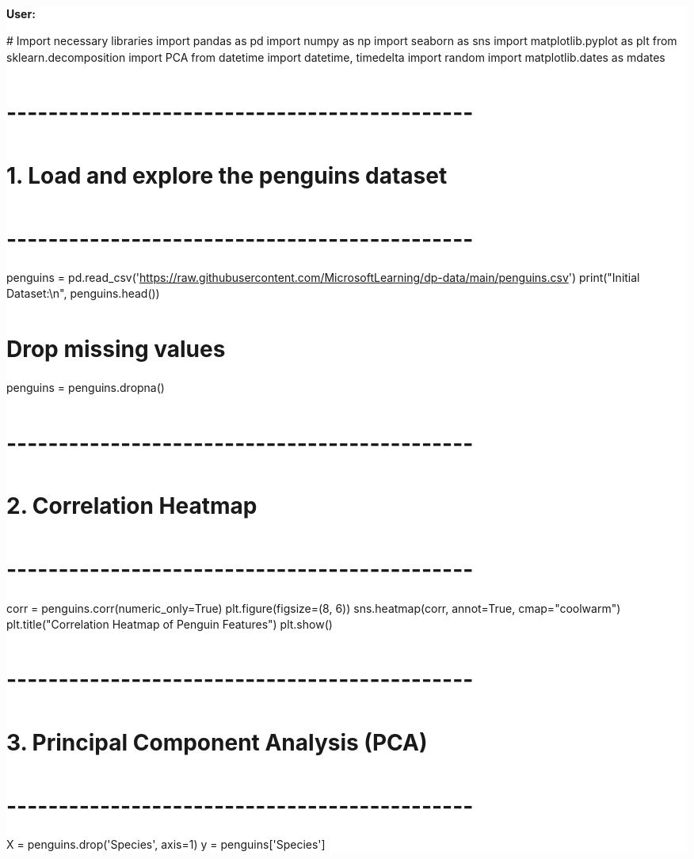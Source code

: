 **User:**

<task>
# Import necessary libraries
import pandas as pd
import numpy as np
import seaborn as sns
import matplotlib.pyplot as plt
from sklearn.decomposition import PCA
from datetime import datetime, timedelta
import random
import matplotlib.dates as mdates

# ---------------------------------------------
# 1. Load and explore the penguins dataset
# ---------------------------------------------
penguins = pd.read_csv('https://raw.githubusercontent.com/MicrosoftLearning/dp-data/main/penguins.csv')
print("Initial Dataset:\n", penguins.head())

# Drop missing values
penguins = penguins.dropna()

# ---------------------------------------------
# 2. Correlation Heatmap
# ---------------------------------------------
corr = penguins.corr(numeric_only=True)
plt.figure(figsize=(8, 6))
sns.heatmap(corr, annot=True, cmap="coolwarm")
plt.title("Correlation Heatmap of Penguin Features")
plt.show()

# ---------------------------------------------
# 3. Principal Component Analysis (PCA)
# ---------------------------------------------
X = penguins.drop('Species', axis=1)
y = penguins['Species']
